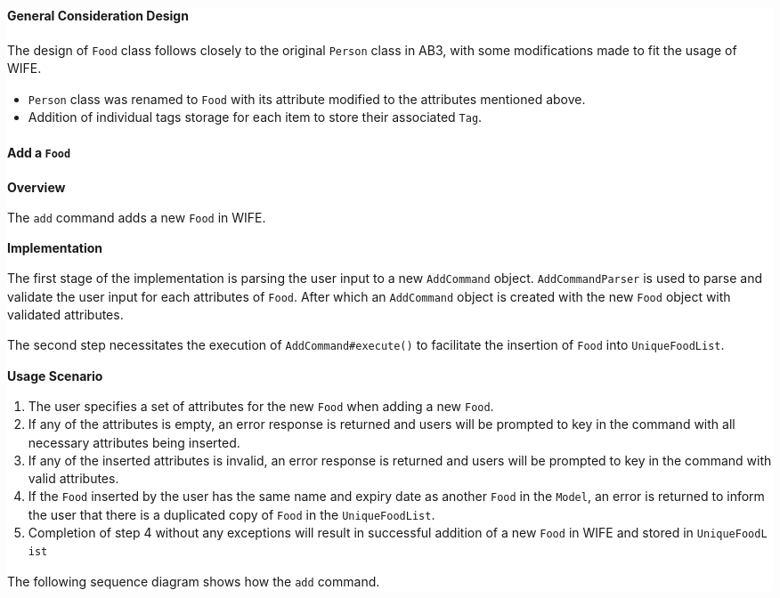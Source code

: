 #### General Consideration Design

The design of `Food` class follows closely to the original `Person` class in AB3, with some modifications made to fit
the usage of WIFE.

-   `Person` class was renamed to `Food` with its attribute modified to the attributes mentioned above.
-   Addition of individual tags storage for each item to store their associated `Tag`.

#### Add a `Food`

**Overview**

The `add` command adds a new `Food` in WIFE.

**Implementation**

The first stage of the implementation is parsing the user input to a new `AddCommand` object. `AddCommandParser` is used
to parse and validate the user input for each attributes of `Food`. After which an `AddCommand` object is created with 
the new `Food` object with validated attributes.

The second step necessitates the execution of `AddCommand#execute()` to facilitate the insertion of `Food` into 
`UniqueFoodList`.

**Usage Scenario**

1. The user specifies a set of attributes for the new `Food` when adding a new `Food`.
2. If any of the attributes is empty, an error response is returned and users will be prompted to key in the command
   with all necessary attributes being inserted.
3. If any of the inserted attributes is invalid, an error response is returned and users will be prompted to key in the
   command with valid attributes.
4. If the `Food` inserted by the user has the same name and expiry date as another `Food` in the `Model`, an error is
   returned to inform the user that there is a duplicated copy of `Food` in the `UniqueFoodList`.
5. Completion of step 4 without any exceptions will result in successful addition of a new `Food` in WIFE and stored in
   `UniqueFoodList`

The following sequence diagram shows how the `add` command.
